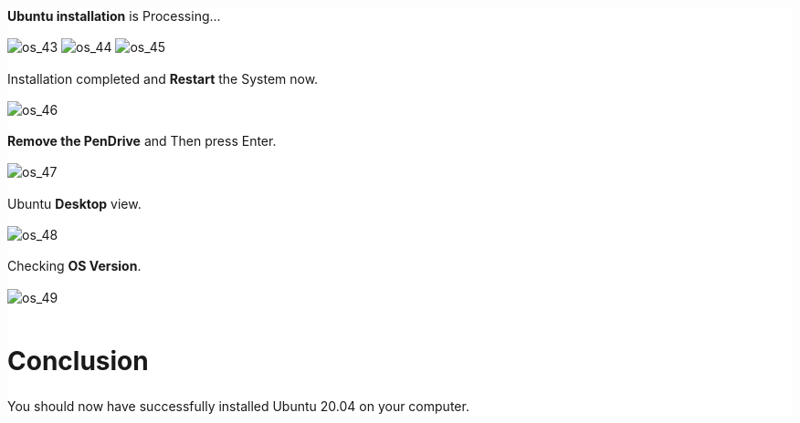 
**Ubuntu installation** is Processing...


![os_43](https://github.com/selvaraj-kuppusamy/ubuntu-installation/blob/main/assets/os_43.jpg)
![os_44](https://github.com/selvaraj-kuppusamy/ubuntu-installation/blob/main/assets/os_44.jpg)
![os_45](https://github.com/selvaraj-kuppusamy/ubuntu-installation/blob/main/assets/os_45.jpg)

Installation completed and **Restart** the System now.

![os_46](https://github.com/selvaraj-kuppusamy/ubuntu-installation/blob/main/assets/os_46.jpg)

**Remove the PenDrive** and Then press Enter.

![os_47](https://github.com/selvaraj-kuppusamy/ubuntu-installation/blob/main/assets/os_47.jpg)

Ubuntu **Desktop** view.

![os_48](https://github.com/selvaraj-kuppusamy/ubuntu-installation/blob/main/assets/os_48.png)


Checking **OS Version**.

![os_49](https://github.com/selvaraj-kuppusamy/ubuntu-installation/blob/main/assets/os_49.png)

# Conclusion

You should now have successfully installed Ubuntu 20.04 on your computer.


